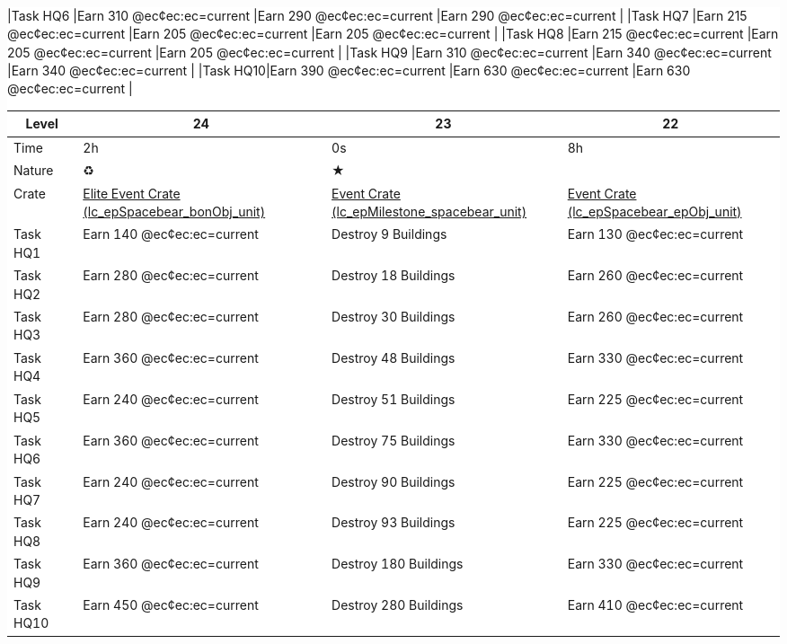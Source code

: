 |Task HQ6 |Earn 310 @ec¢ec:ec=current                                               |Earn 290 @ec¢ec:ec=current                                               |Earn 290 @ec¢ec:ec=current                                               |
|Task HQ7 |Earn 215 @ec¢ec:ec=current                                               |Earn 205 @ec¢ec:ec=current                                               |Earn 205 @ec¢ec:ec=current                                               |
|Task HQ8 |Earn 215 @ec¢ec:ec=current                                               |Earn 205 @ec¢ec:ec=current                                               |Earn 205 @ec¢ec:ec=current                                               |
|Task HQ9 |Earn 310 @ec¢ec:ec=current                                               |Earn 340 @ec¢ec:ec=current                                               |Earn 340 @ec¢ec:ec=current                                               |
|Task HQ10|Earn 390 @ec¢ec:ec=current                                               |Earn 630 @ec¢ec:ec=current                                               |Earn 630 @ec¢ec:ec=current                                               |


|Level    |24                                                                               |23                                                                               |22                                                                       |
|---------|---------------------------------------------------------------------------------|---------------------------------------------------------------------------------|-------------------------------------------------------------------------|
|Time     |2h                                                                               |0s                                                                               |8h                                                                       |
|Nature   |♻                                                                                |★                                                                                |                                                                         |
|Crate    |[Elite Event Crate (lc_epSpacebear_bonObj_unit)](lc_epSpacebear_bonObj_unit.html)|[Event Crate (lc_epMilestone_spacebear_unit)](lc_epMilestone_spacebear_unit.html)|[Event Crate (lc_epSpacebear_epObj_unit)](lc_epSpacebear_epObj_unit.html)|
|Task HQ1 |Earn 140 @ec¢ec:ec=current                                                       |Destroy 9 Buildings                                                              |Earn 130 @ec¢ec:ec=current                                               |
|Task HQ2 |Earn 280 @ec¢ec:ec=current                                                       |Destroy 18 Buildings                                                             |Earn 260 @ec¢ec:ec=current                                               |
|Task HQ3 |Earn 280 @ec¢ec:ec=current                                                       |Destroy 30 Buildings                                                             |Earn 260 @ec¢ec:ec=current                                               |
|Task HQ4 |Earn 360 @ec¢ec:ec=current                                                       |Destroy 48 Buildings                                                             |Earn 330 @ec¢ec:ec=current                                               |
|Task HQ5 |Earn 240 @ec¢ec:ec=current                                                       |Destroy 51 Buildings                                                             |Earn 225 @ec¢ec:ec=current                                               |
|Task HQ6 |Earn 360 @ec¢ec:ec=current                                                       |Destroy 75 Buildings                                                             |Earn 330 @ec¢ec:ec=current                                               |
|Task HQ7 |Earn 240 @ec¢ec:ec=current                                                       |Destroy 90 Buildings                                                             |Earn 225 @ec¢ec:ec=current                                               |
|Task HQ8 |Earn 240 @ec¢ec:ec=current                                                       |Destroy 93 Buildings                                                             |Earn 225 @ec¢ec:ec=current                                               |
|Task HQ9 |Earn 360 @ec¢ec:ec=current                                                       |Destroy 180 Buildings                                                            |Earn 330 @ec¢ec:ec=current                                               |
|Task HQ10|Earn 450 @ec¢ec:ec=current                                                       |Destroy 280 Buildings                                                            |Earn 410 @ec¢ec:ec=current                                               |


